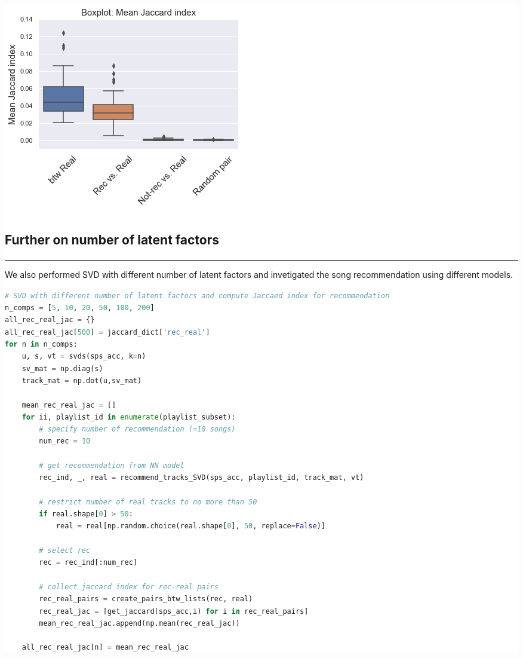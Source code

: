 

![png](SVD_recommendation_files/SVD_recommendation_26_0.png)


## Further on number of latent factors
***
We also performed SVD with different number of latent factors and invetigated the song recommendation using different models.



```python
# SVD with different number of latent factors and compute Jaccaed index for recommendation
n_comps = [5, 10, 20, 50, 100, 200]
all_rec_real_jac = {}
all_rec_real_jac[500] = jaccard_dict['rec_real']
for n in n_comps:
    u, s, vt = svds(sps_acc, k=n)
    sv_mat = np.diag(s)
    track_mat = np.dot(u,sv_mat)

    mean_rec_real_jac = []
    for ii, playlist_id in enumerate(playlist_subset):
        # specify number of recommendation (=10 songs)
        num_rec = 10

        # get recommendation from NN model
        rec_ind, _, real = recommend_tracks_SVD(sps_acc, playlist_id, track_mat, vt)

        # restrict number of real tracks to no more than 50
        if real.shape[0] > 50:
            real = real[np.random.choice(real.shape[0], 50, replace=False)]

        # select rec
        rec = rec_ind[:num_rec]

        # collect jaccard index for rec-real pairs
        rec_real_pairs = create_pairs_btw_lists(rec, real)
        rec_real_jac = [get_jaccard(sps_acc,i) for i in rec_real_pairs]
        mean_rec_real_jac.append(np.mean(rec_real_jac))

    all_rec_real_jac[n] = mean_rec_real_jac

```
